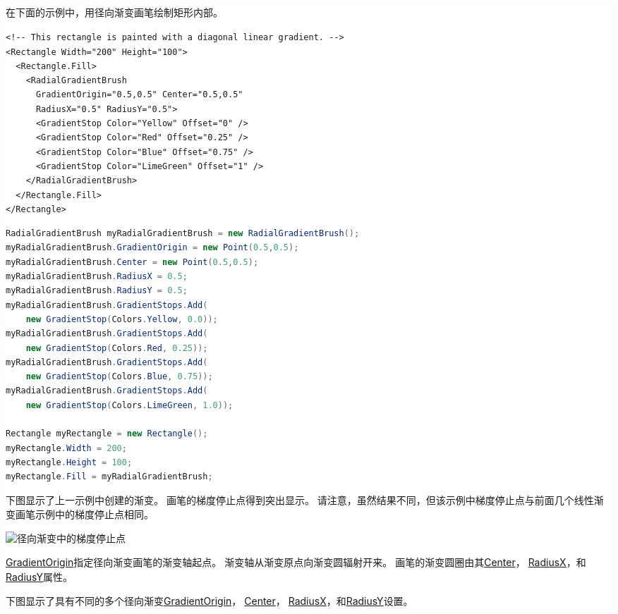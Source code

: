 在下面的示例中，用径向渐变画笔绘制矩形内部。

```xaml
<!-- This rectangle is painted with a diagonal linear gradient. -->
<Rectangle Width="200" Height="100">
  <Rectangle.Fill>
    <RadialGradientBrush 
      GradientOrigin="0.5,0.5" Center="0.5,0.5" 
      RadiusX="0.5" RadiusY="0.5">
      <GradientStop Color="Yellow" Offset="0" />
      <GradientStop Color="Red" Offset="0.25" />
      <GradientStop Color="Blue" Offset="0.75" />
      <GradientStop Color="LimeGreen" Offset="1" />
    </RadialGradientBrush>
  </Rectangle.Fill>
</Rectangle>
```

```csharp
RadialGradientBrush myRadialGradientBrush = new RadialGradientBrush();
myRadialGradientBrush.GradientOrigin = new Point(0.5,0.5);
myRadialGradientBrush.Center = new Point(0.5,0.5);
myRadialGradientBrush.RadiusX = 0.5;
myRadialGradientBrush.RadiusY = 0.5;
myRadialGradientBrush.GradientStops.Add(
    new GradientStop(Colors.Yellow, 0.0));
myRadialGradientBrush.GradientStops.Add(
    new GradientStop(Colors.Red, 0.25));
myRadialGradientBrush.GradientStops.Add(
    new GradientStop(Colors.Blue, 0.75));
myRadialGradientBrush.GradientStops.Add(
    new GradientStop(Colors.LimeGreen, 1.0));

Rectangle myRectangle = new Rectangle();
myRectangle.Width = 200;
myRectangle.Height = 100;
myRectangle.Fill = myRadialGradientBrush;
```

下图显示了上一示例中创建的渐变。 画笔的梯度停止点得到突出显示。 请注意，虽然结果不同，但该示例中梯度停止点与前面几个线性渐变画笔示例中的梯度停止点相同。

![径向渐变中的梯度停止点](https://docs.microsoft.com/zh-cn/dotnet/framework/wpf/graphics-multimedia/media/wcpsdk-graphicsmm-4gradientstops-rg.png)

[GradientOrigin](https://docs.microsoft.com/zh-cn/dotnet/api/system.windows.media.radialgradientbrush.gradientorigin)指定径向渐变画笔的渐变轴起点。 渐变轴从渐变原点向渐变圆辐射开来。 画笔的渐变圆圈由其[Center](https://docs.microsoft.com/zh-cn/dotnet/api/system.windows.media.radialgradientbrush.center)， [RadiusX](https://docs.microsoft.com/zh-cn/dotnet/api/system.windows.media.radialgradientbrush.radiusx)，和[RadiusY](https://docs.microsoft.com/zh-cn/dotnet/api/system.windows.media.radialgradientbrush.radiusy)属性。

下图显示了具有不同的多个径向渐变[GradientOrigin](https://docs.microsoft.com/zh-cn/dotnet/api/system.windows.media.radialgradientbrush.gradientorigin)， [Center](https://docs.microsoft.com/zh-cn/dotnet/api/system.windows.media.radialgradientbrush.center)， [RadiusX](https://docs.microsoft.com/zh-cn/dotnet/api/system.windows.media.radialgradientbrush.radiusx)，和[RadiusY](https://docs.microsoft.com/zh-cn/dotnet/api/system.windows.media.radialgradientbrush.radiusy)设置。
